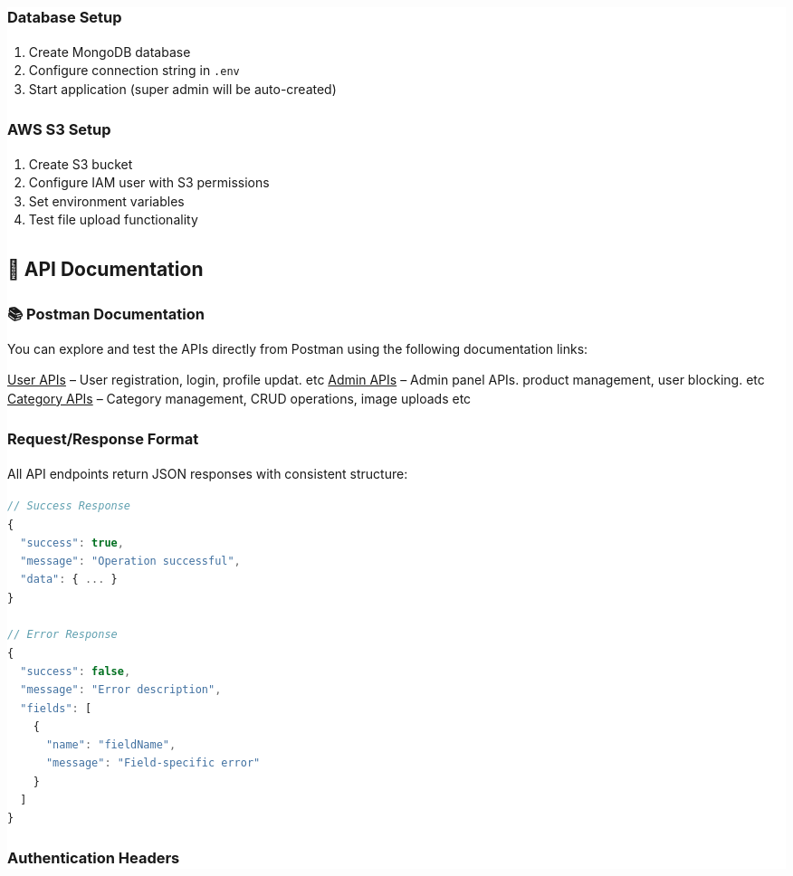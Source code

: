 ### Database Setup

1. Create MongoDB database
2. Configure connection string in `.env`
3. Start application (super admin will be auto-created)

### AWS S3 Setup

1. Create S3 bucket
2. Configure IAM user with S3 permissions
3. Set environment variables
4. Test file upload functionality

## 📝 API Documentation

### 📚 Postman Documentation

You can explore and test the APIs directly from Postman using the following documentation links:

[User APIs](https://documenter.getpostman.com/view/31092031/2sB3BEnVMh) – User registration, login, profile updat. etc
[Admin APIs](https://documenter.getpostman.com/view/31092031/2sB3BEnVMg) – Admin panel APIs. product management, user blocking. etc
[Category APIs](https://documenter.getpostman.com/view/31092031/2sB3BEoAvs) – Category management, CRUD operations, image uploads etc

### Request/Response Format

All API endpoints return JSON responses with consistent structure:

```typescript
// Success Response
{
  "success": true,
  "message": "Operation successful",
  "data": { ... }
}

// Error Response
{
  "success": false,
  "message": "Error description",
  "fields": [
    {
      "name": "fieldName",
      "message": "Field-specific error"
    }
  ]
}
```

### Authentication Headers
